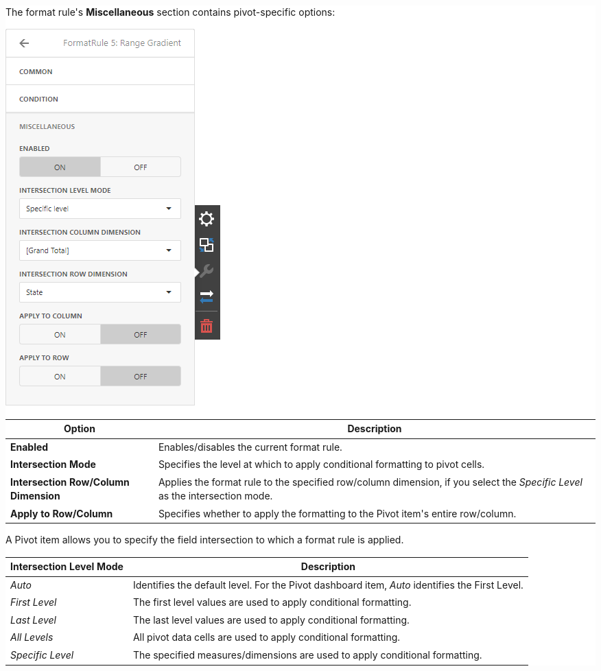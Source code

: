 The format rule's **Miscellaneous** section contains pivot-specific options:

![](/assets/images/dashboards/web-cf-pivot-miscellaneous.png)

| Option | Description |
| --|--|
| **Enabled** | Enables/disables the current format rule. |
| **Intersection Mode** | Specifies the level at which to apply conditional formatting to pivot cells. |  
| **Intersection Row/Column Dimension**  | Applies the format rule to the specified row/column dimension, if you select the _Specific Level_ as the intersection mode.|
| **Apply to Row/Column** | Specifies whether to apply the formatting to the Pivot item's entire row/column.

A Pivot item allows you to specify the field intersection to which a format rule is applied.

| Intersection Level Mode| Description |
| --|--|
| _Auto_ | Identifies the default level. For the Pivot dashboard item, _Auto_ identifies the First Level. |
| _First Level_ |The first level values are used to apply conditional formatting. |
| _Last Level_ | The last level values are used to apply conditional formatting. |
| _All Levels_ | All pivot data cells are used to apply conditional formatting. |
| _Specific Level_ | The specified measures/dimensions are used to apply conditional formatting. |
